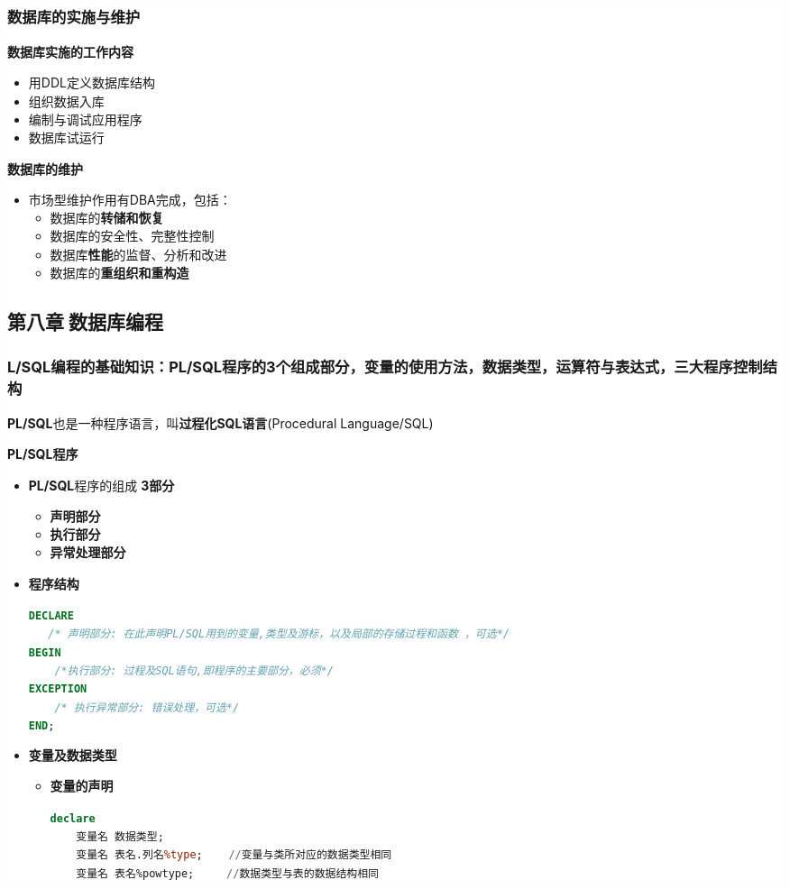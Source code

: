 

### 数据库的实施与维护

**数据库实施的工作内容**

- 用DDL定义数据库结构
- 组织数据入库
- 编制与调试应用程序
- 数据库试运行

**数据库的维护**

- 市场型维护作用有DBA完成，包括：
  - 数据库的**转储和恢复**
  - 数据库的安全性、完整性控制
  - 数据库**性能**的监督、分析和改进
  - 数据库的**重组织和重构造**





## **第八章 数据库编程**

### L/SQL编程的基础知识：PL/SQL程序的3个组成部分，变量的使用方法，数据类型，运算符与表达式，三大程序控制结构

**PL/SQL**也是一种程序语言，叫**过程化SQL语言**(Procedural Language/SQL)

**PL/SQL程序**

- **PL/SQL**程序的组成 **3部分**
  - **声明部分**
  - **执行部分**
  - **异常处理部分**

- **程序结构**

  ```sql
  DECLARE  
     /* 声明部分: 在此声明PL/SQL用到的变量,类型及游标，以及局部的存储过程和函数 ，可选*/
  BEGIN
      /*执行部分: 过程及SQL语句,即程序的主要部分，必须*/
  EXCEPTION
      /* 执行异常部分: 错误处理，可选*/
  END;
  ```

- **变量及数据类型**

  - **变量的声明**

    ```sql
    declare
    	变量名 数据类型;
    	变量名 表名.列名%type;	   //变量与类所对应的数据类型相同
    	变量名 表名%powtype;		//数据类型与表的数据结构相同
    ```
